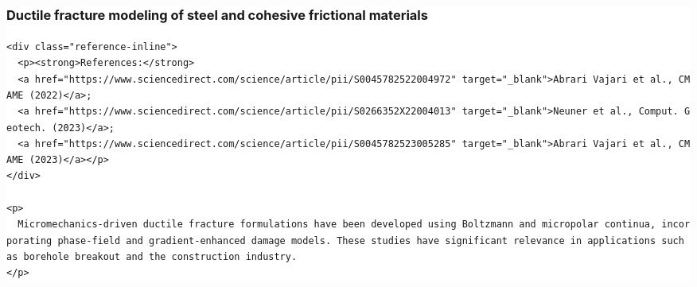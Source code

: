   </div>

  <div class="research-subsection">
    <h3>Ductile fracture modeling of steel and cohesive frictional materials</h3>
    
    <div class="reference-inline">
      <p><strong>References:</strong>
      <a href="https://www.sciencedirect.com/science/article/pii/S0045782522004972" target="_blank">Abrari Vajari et al., CMAME (2022)</a>;
      <a href="https://www.sciencedirect.com/science/article/pii/S0266352X22004013" target="_blank">Neuner et al., Comput. Geotech. (2023)</a>;
      <a href="https://www.sciencedirect.com/science/article/pii/S0045782523005285" target="_blank">Abrari Vajari et al., CMAME (2023)</a></p>
    </div>

    <p>
      Micromechanics-driven ductile fracture formulations have been developed using Boltzmann and micropolar continua, incorporating phase-field and gradient-enhanced damage models. These studies have significant relevance in applications such as borehole breakout and the construction industry.
    </p>
  </div>

</section>